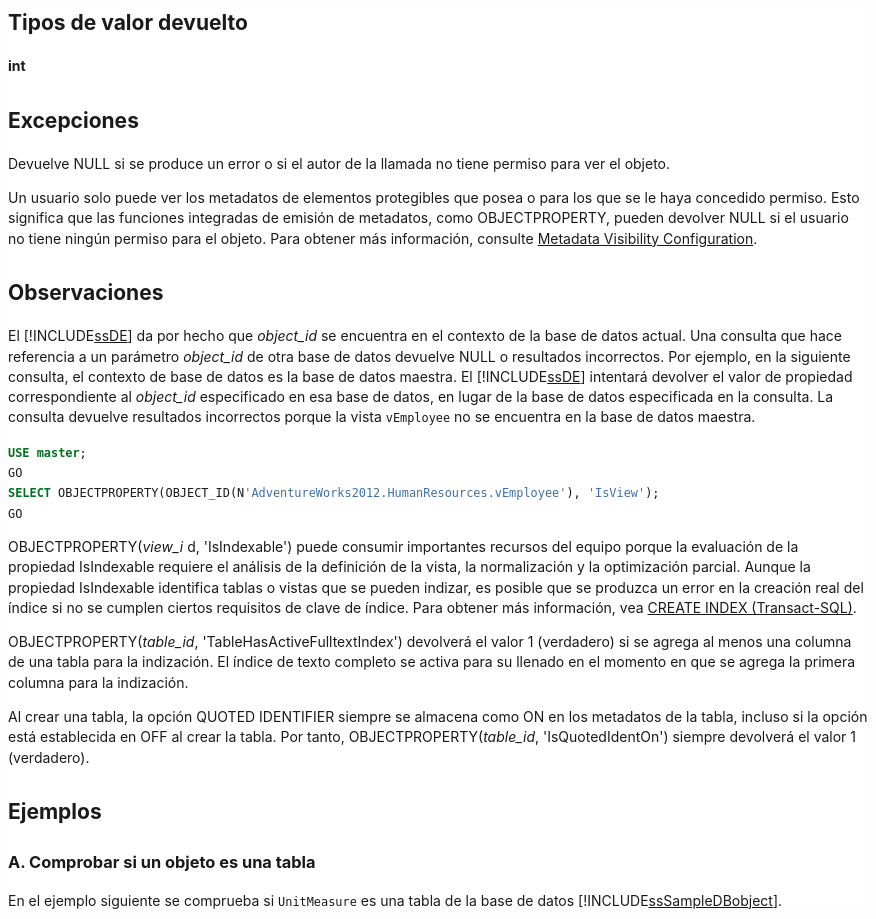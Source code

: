 ## <a name="return-types"></a>Tipos de valor devuelto  
 **int**  
  
## <a name="exceptions"></a>Excepciones  
 Devuelve NULL si se produce un error o si el autor de la llamada no tiene permiso para ver el objeto.  
  
 Un usuario solo puede ver los metadatos de elementos protegibles que posea o para los que se le haya concedido permiso. Esto significa que las funciones integradas de emisión de metadatos, como OBJECTPROPERTY, pueden devolver NULL si el usuario no tiene ningún permiso para el objeto. Para obtener más información, consulte [Metadata Visibility Configuration](../../relational-databases/security/metadata-visibility-configuration.md).  
  
## <a name="remarks"></a>Observaciones  
 El [!INCLUDE[ssDE](../../includes/ssde-md.md)] da por hecho que *object_id* se encuentra en el contexto de la base de datos actual. Una consulta que hace referencia a un parámetro *object_id* de otra base de datos devuelve NULL o resultados incorrectos. Por ejemplo, en la siguiente consulta, el contexto de base de datos es la base de datos maestra. El [!INCLUDE[ssDE](../../includes/ssde-md.md)] intentará devolver el valor de propiedad correspondiente al *object_id* especificado en esa base de datos, en lugar de la base de datos especificada en la consulta. La consulta devuelve resultados incorrectos porque la vista `vEmployee` no se encuentra en la base de datos maestra.  
  
```sql  
USE master;  
GO  
SELECT OBJECTPROPERTY(OBJECT_ID(N'AdventureWorks2012.HumanResources.vEmployee'), 'IsView');  
GO  
```  
  
 OBJECTPROPERTY(*view_i* d, 'IsIndexable') puede consumir importantes recursos del equipo porque la evaluación de la propiedad IsIndexable requiere el análisis de la definición de la vista, la normalización y la optimización parcial. Aunque la propiedad IsIndexable identifica tablas o vistas que se pueden indizar, es posible que se produzca un error en la creación real del índice si no se cumplen ciertos requisitos de clave de índice. Para obtener más información, vea [CREATE INDEX &#40;Transact-SQL&#41;](../../t-sql/statements/create-index-transact-sql.md).  
  
 OBJECTPROPERTY(*table_id*, 'TableHasActiveFulltextIndex') devolverá el valor 1 (verdadero) si se agrega al menos una columna de una tabla para la indización. El índice de texto completo se activa para su llenado en el momento en que se agrega la primera columna para la indización.  
  
 Al crear una tabla, la opción QUOTED IDENTIFIER siempre se almacena como ON en los metadatos de la tabla, incluso si la opción está establecida en OFF al crear la tabla. Por tanto, OBJECTPROPERTY(*table_id*, 'IsQuotedIdentOn') siempre devolverá el valor 1 (verdadero).  
  
## <a name="examples"></a>Ejemplos  
  
### <a name="a-verifying-that-an-object-is-a-table"></a>A. Comprobar si un objeto es una tabla  
 En el ejemplo siguiente se comprueba si `UnitMeasure` es una tabla de la base de datos [!INCLUDE[ssSampleDBobject](../../includes/sssampledbobject-md.md)].  
  